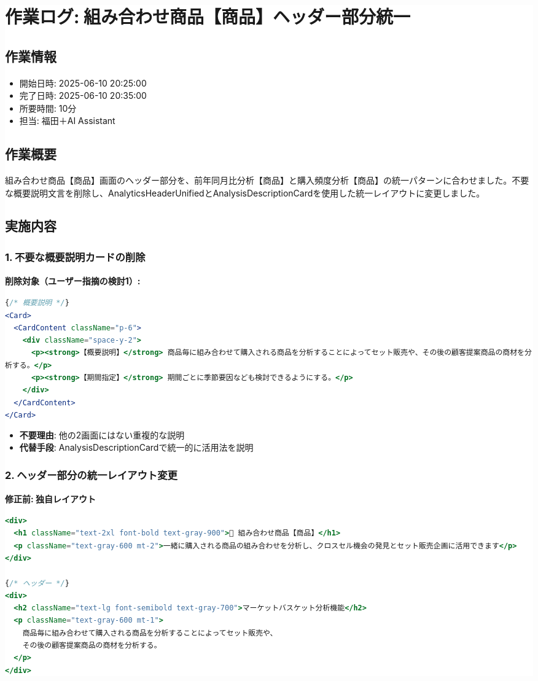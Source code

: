# 作業ログ: 組み合わせ商品【商品】ヘッダー部分統一

## 作業情報
- 開始日時: 2025-06-10 20:25:00
- 完了日時: 2025-06-10 20:35:00
- 所要時間: 10分
- 担当: 福田＋AI Assistant

## 作業概要
組み合わせ商品【商品】画面のヘッダー部分を、前年同月比分析【商品】と購入頻度分析【商品】の統一パターンに合わせました。不要な概要説明文言を削除し、AnalyticsHeaderUnifiedとAnalysisDescriptionCardを使用した統一レイアウトに変更しました。

## 実施内容

### 1. 不要な概要説明カードの削除

**削除対象（ユーザー指摘の検討1）:**
```jsx
{/* 概要説明 */}
<Card>
  <CardContent className="p-6">
    <div className="space-y-2">
      <p><strong>【概要説明】</strong> 商品毎に組み合わせて購入される商品を分析することによってセット販売や、その後の顧客提案商品の商材を分析する。</p>
      <p><strong>【期間指定】</strong> 期間ごとに季節要因なども検討できるようにする。</p>
    </div>
  </CardContent>
</Card>
```

- **不要理由**: 他の2画面にはない重複的な説明
- **代替手段**: AnalysisDescriptionCardで統一的に活用法を説明

### 2. ヘッダー部分の統一レイアウト変更

**修正前: 独自レイアウト**
```jsx
<div>
  <h1 className="text-2xl font-bold text-gray-900">🛒 組み合わせ商品【商品】</h1>
  <p className="text-gray-600 mt-2">一緒に購入される商品の組み合わせを分析し、クロスセル機会の発見とセット販売企画に活用できます</p>
</div>

{/* ヘッダー */}
<div>
  <h2 className="text-lg font-semibold text-gray-700">マーケットバスケット分析機能</h2>
  <p className="text-gray-600 mt-1">
    商品毎に組み合わせて購入される商品を分析することによってセット販売や、
    その後の顧客提案商品の商材を分析する。
  </p>
</div>
```
